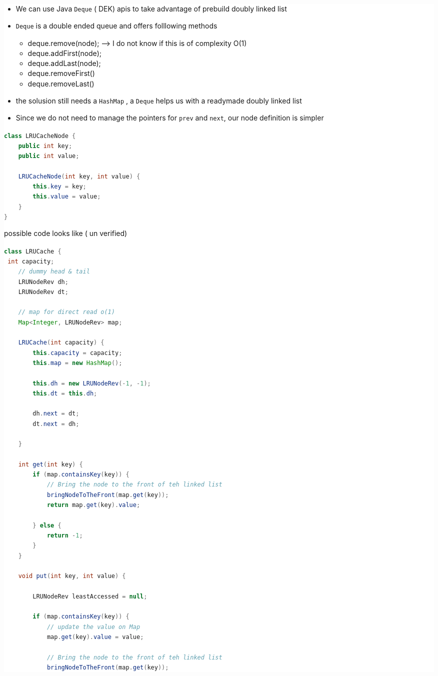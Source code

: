 - We can use Java `Deque` ( DEK) apis to take advantage of prebuild doubly linked list
- `Deque` is a double ended queue and offers folllowing methods 
   - deque.remove(node); --> I do not know if this is of complexity O(1)
   - deque.addFirst(node);
   - deque.addLast(node);
   - deque.removeFirst()
   - deque.removeLast()
- the solusion still needs a `HashMap` , a `Deque` helps us with a readymade doubly linked list  

- Since we do not need to manage the pointers for `prev` and `next`, our node definition is simpler
````java
class LRUCacheNode {
	public int key;
	public int value;

	LRUCacheNode(int key, int value) {
		this.key = key;
		this.value = value;
	}
}
````
possible code looks like ( un verified)
````java
class LRUCache {
 int capacity;
	// dummy head & tail
	LRUNodeRev dh;
	LRUNodeRev dt;

	// map for direct read o(1)
	Map<Integer, LRUNodeRev> map;

	LRUCache(int capacity) {
		this.capacity = capacity;
		this.map = new HashMap();

		this.dh = new LRUNodeRev(-1, -1);
		this.dt = this.dh;

		dh.next = dt;
		dt.next = dh;

	}

	int get(int key) {
		if (map.containsKey(key)) {
			// Bring the node to the front of teh linked list
			bringNodeToTheFront(map.get(key));
			return map.get(key).value;

		} else {
			return -1;
		}
	}

	void put(int key, int value) {

		LRUNodeRev leastAccessed = null;

		if (map.containsKey(key)) {
			// update the value on Map
			map.get(key).value = value;

			// Bring the node to the front of teh linked list
			bringNodeToTheFront(map.get(key));
````